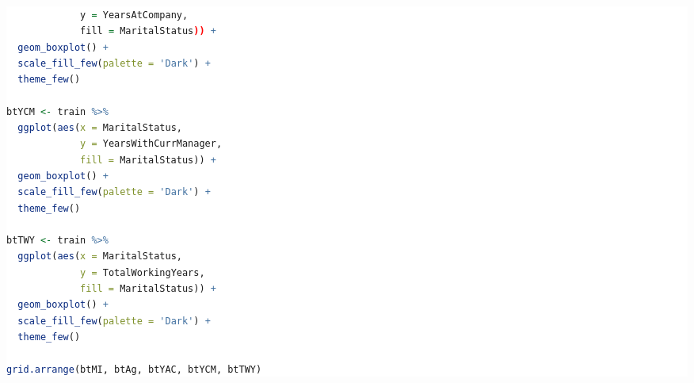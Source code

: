 ``` r
             y = YearsAtCompany,
             fill = MaritalStatus)) +
  geom_boxplot() + 
  scale_fill_few(palette = 'Dark') + 
  theme_few()

btYCM <- train %>% 
  ggplot(aes(x = MaritalStatus,
             y = YearsWithCurrManager,
             fill = MaritalStatus)) +
  geom_boxplot() + 
  scale_fill_few(palette = 'Dark') + 
  theme_few()

btTWY <- train %>% 
  ggplot(aes(x = MaritalStatus,
             y = TotalWorkingYears,
             fill = MaritalStatus)) +
  geom_boxplot() + 
  scale_fill_few(palette = 'Dark') + 
  theme_few()

grid.arrange(btMI, btAg, btYAC, btYCM, btTWY)
```
